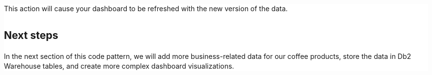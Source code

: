 This action will cause your dashboard to be refreshed with the new version of the data.

## Next steps

In the next section of this code pattern, we will add more business-related data for our coffee products, store the data in Db2 Warehouse tables, and create more complex dashboard visualizations.
